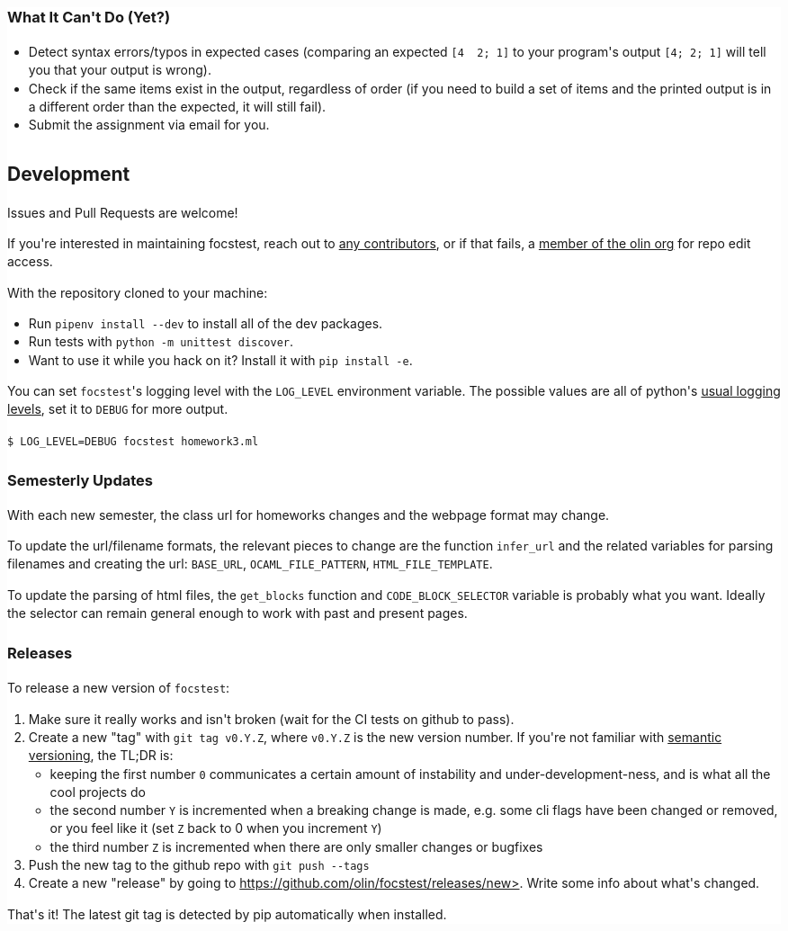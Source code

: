 ### What It Can't Do (Yet?)

- Detect syntax errors/typos in expected cases (comparing an expected `[4  2; 1]` to your program's output `[4; 2; 1]` will tell you that your output is wrong).
- Check if the same items exist in the output, regardless of order (if you need to build a set of items and the printed output is in a different order than the expected, it will still fail).
- Submit the assignment via email for you.

## Development

Issues and Pull Requests are welcome!

If you're interested in maintaining focstest, reach out to [any contributors](https://github.com/olin/focstest/graphs/contributors),
or if that fails, a [member of the olin org](https://github.com/orgs/olin/people)
for repo edit access.

With the repository cloned to your machine:
- Run `pipenv install --dev` to install all of the dev packages.
- Run tests with `python -m unittest discover`.
- Want to use it while you hack on it? Install it with `pip install -e`.

You can set `focstest`'s logging level with the `LOG_LEVEL` environment variable.
The possible values are all of python's [usual logging levels](https://docs.python.org/3/library/logging.html#levels), set it to `DEBUG` for more output.

```shell
$ LOG_LEVEL=DEBUG focstest homework3.ml
```

### Semesterly Updates

With each new semester, the class url for homeworks changes and the webpage
format may change.

To update the url/filename formats, the relevant pieces to change are the function `infer_url` and the
related variables for parsing filenames and creating the url: 
`BASE_URL`, `OCAML_FILE_PATTERN`, `HTML_FILE_TEMPLATE`.

To update the parsing of html files, the `get_blocks` function and `CODE_BLOCK_SELECTOR` variable is probably what you want. Ideally the selector can remain general enough to work with past and present pages.

### Releases

To release a new version of `focstest`:
1. Make sure it really works and isn't broken (wait for the CI tests on github to pass).
2. Create a new "tag" with `git tag v0.Y.Z`, where `v0.Y.Z` is the new version number. If you're not familiar with [semantic versioning](https://semver.org/), the TL;DR is:
    - keeping the first number `0` communicates a certain amount of instability and under-development-ness, and is what all the cool projects do
    - the second number `Y` is incremented when a breaking change is made, e.g. some cli flags have been changed or removed, or you feel like it (set `Z` back to 0 when you increment `Y`)
    - the third number `Z` is incremented when there are only smaller changes or bugfixes
3. Push the new tag to the github repo with `git push --tags`
4. Create a new "release" by going to https://github.com/olin/focstest/releases/new>. Write some info about what's changed.

That's it! The latest git tag is detected by pip automatically when installed.
